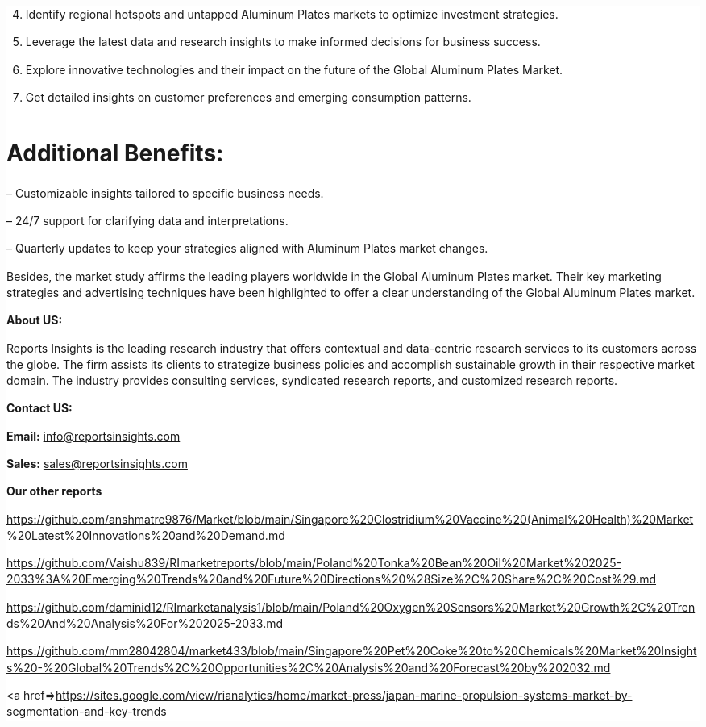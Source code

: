 4. Identify regional hotspots and untapped Aluminum Plates markets to optimize investment strategies.

5. Leverage the latest data and research insights to make informed decisions for business success.

6. Explore innovative technologies and their impact on the future of the Global Aluminum Plates Market.

7. Get detailed insights on customer preferences and emerging consumption patterns.

# <strong>Additional Benefits:</strong>

– Customizable insights tailored to specific business needs.

– 24/7 support for clarifying data and interpretations.

– Quarterly updates to keep your strategies aligned with Aluminum Plates market changes.

Besides, the market study affirms the leading players worldwide in the Global Aluminum Plates market. Their key marketing strategies and advertising techniques have been highlighted to offer a clear understanding of the Global Aluminum Plates market.

<strong><strong>About US</strong>:</strong>

Reports Insights is the leading research industry that offers contextual and data-centric research services to its customers across the globe. The firm assists its clients to strategize business policies and accomplish sustainable growth in their respective market domain. The industry provides consulting services, syndicated research reports, and customized research reports.

<strong>Contact US:</strong>

<p class=><b>Email:</b> <a href=mailto:info@reportsinsights.com>info@reportsinsights.com</a></p>
<p class=><b>Sales:</b> <a href=mailto:sales@reportsinsights.com>sales@reportsinsights.com</a></p>

<strong>Our other reports</strong>

<a href=https://github.com/anshmatre9876/Market/blob/main/Singapore%20Clostridium%20Vaccine%20(Animal%20Health)%20Market%20Latest%20Innovations%20and%20Demand.md>https://github.com/anshmatre9876/Market/blob/main/Singapore%20Clostridium%20Vaccine%20(Animal%20Health)%20Market%20Latest%20Innovations%20and%20Demand.md</a>

<a href=https://github.com/Vaishu839/RImarketreports/blob/main/Poland%20Tonka%20Bean%20Oil%20Market%202025-2033%3A%20Emerging%20Trends%20and%20Future%20Directions%20%28Size%2C%20Share%2C%20Cost%29.md>https://github.com/Vaishu839/RImarketreports/blob/main/Poland%20Tonka%20Bean%20Oil%20Market%202025-2033%3A%20Emerging%20Trends%20and%20Future%20Directions%20%28Size%2C%20Share%2C%20Cost%29.md</a>

<a href=https://github.com/daminid12/RImarketanalysis1/blob/main/Poland%20Oxygen%20Sensors%20Market%20Growth%2C%20Trends%20And%20Analysis%20For%202025-2033.md>https://github.com/daminid12/RImarketanalysis1/blob/main/Poland%20Oxygen%20Sensors%20Market%20Growth%2C%20Trends%20And%20Analysis%20For%202025-2033.md</a>

<a href=https://github.com/mm28042804/market433/blob/main/Singapore%20Pet%20Coke%20to%20Chemicals%20Market%20Insights%20-%20Global%20Trends%2C%20Opportunities%2C%20Analysis%20and%20Forecast%20by%202032.md>https://github.com/mm28042804/market433/blob/main/Singapore%20Pet%20Coke%20to%20Chemicals%20Market%20Insights%20-%20Global%20Trends%2C%20Opportunities%2C%20Analysis%20and%20Forecast%20by%202032.md</a>

<a href=>https://sites.google.com/view/rianalytics/home/market-press/japan-marine-propulsion-systems-market-by-segmentation-and-key-trends</a>
